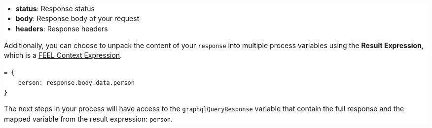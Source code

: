 - **status**: Response status
- **body**: Response body of your request
- **headers**: Response headers

Additionally, you can choose to unpack the content of your `response` into multiple process variables using the **Result Expression**, which is a [FEEL Context Expression](/components/modeler/feel/language-guide/feel-context-expressions.md).

```text
= {
    person: response.body.data.person
}
```

The next steps in your process will have access to the `graphqlQueryResponse` variable that contain the full response and the mapped variable from the result expression: `person`.
